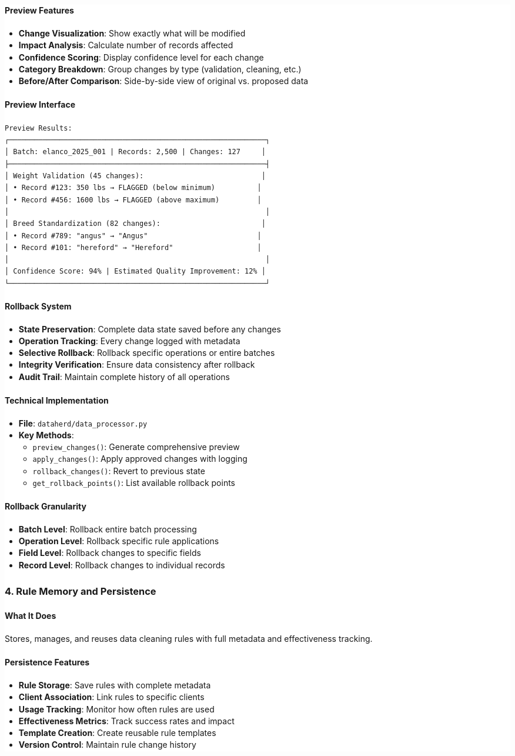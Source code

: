 #### Preview Features
- **Change Visualization**: Show exactly what will be modified
- **Impact Analysis**: Calculate number of records affected
- **Confidence Scoring**: Display confidence level for each change
- **Category Breakdown**: Group changes by type (validation, cleaning, etc.)
- **Before/After Comparison**: Side-by-side view of original vs. proposed data

#### Preview Interface
```
Preview Results:
┌─────────────────────────────────────────────────────────────┐
│ Batch: elanco_2025_001 | Records: 2,500 | Changes: 127     │
├─────────────────────────────────────────────────────────────┤
│ Weight Validation (45 changes):                            │
│ • Record #123: 350 lbs → FLAGGED (below minimum)          │
│ • Record #456: 1600 lbs → FLAGGED (above maximum)         │
│                                                             │
│ Breed Standardization (82 changes):                        │
│ • Record #789: "angus" → "Angus"                          │
│ • Record #101: "hereford" → "Hereford"                    │
│                                                             │
│ Confidence Score: 94% | Estimated Quality Improvement: 12% │
└─────────────────────────────────────────────────────────────┘
```

#### Rollback System
- **State Preservation**: Complete data state saved before any changes
- **Operation Tracking**: Every change logged with metadata
- **Selective Rollback**: Rollback specific operations or entire batches
- **Integrity Verification**: Ensure data consistency after rollback
- **Audit Trail**: Maintain complete history of all operations

#### Technical Implementation
- **File**: `dataherd/data_processor.py`
- **Key Methods**:
  - `preview_changes()`: Generate comprehensive preview
  - `apply_changes()`: Apply approved changes with logging
  - `rollback_changes()`: Revert to previous state
  - `get_rollback_points()`: List available rollback points

#### Rollback Granularity
- **Batch Level**: Rollback entire batch processing
- **Operation Level**: Rollback specific rule applications
- **Field Level**: Rollback changes to specific fields
- **Record Level**: Rollback changes to individual records

### 4. Rule Memory and Persistence

#### What It Does
Stores, manages, and reuses data cleaning rules with full metadata and effectiveness tracking.

#### Persistence Features
- **Rule Storage**: Save rules with complete metadata
- **Client Association**: Link rules to specific clients
- **Usage Tracking**: Monitor how often rules are used
- **Effectiveness Metrics**: Track success rates and impact
- **Template Creation**: Create reusable rule templates
- **Version Control**: Maintain rule change history
